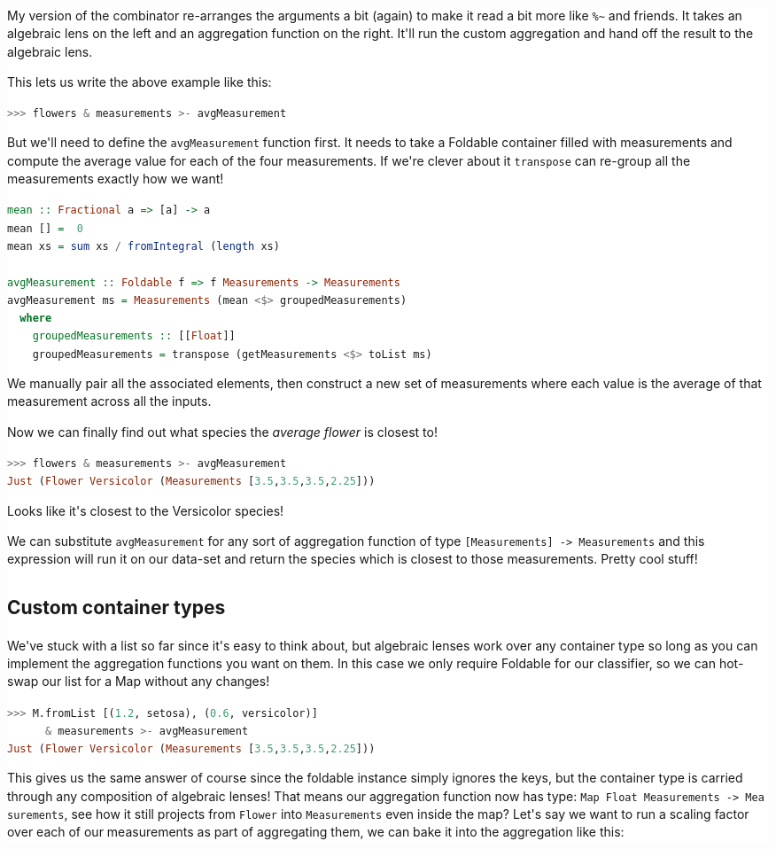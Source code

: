 My version of the combinator re-arranges the arguments a bit (again) to make it read a bit more like `%~` and friends. It takes an algebraic lens on the left and an aggregation function on the right. It'll run the custom aggregation and hand off the result to the algebraic lens.

This lets us write the above example like this:

```haskell
>>> flowers & measurements >- avgMeasurement
````

But we'll need to define the `avgMeasurement` function first. It needs to take a Foldable container filled with measurements and compute the average value for each of the four measurements. If we're clever about it `transpose` can re-group all the measurements exactly how we want!

```haskell
mean :: Fractional a => [a] -> a
mean [] =  0
mean xs = sum xs / fromIntegral (length xs)

avgMeasurement :: Foldable f => f Measurements -> Measurements
avgMeasurement ms = Measurements (mean <$> groupedMeasurements)
  where
    groupedMeasurements :: [[Float]]
    groupedMeasurements = transpose (getMeasurements <$> toList ms)
```

We manually pair all the associated elements, then construct a new set of measurements where each value is the average of that measurement across all the inputs.

Now we can finally find out what species the *average flower* is closest to!


```haskell
>>> flowers & measurements >- avgMeasurement
Just (Flower Versicolor (Measurements [3.5,3.5,3.5,2.25]))
```

Looks like it's closest to the Versicolor species!

We can substitute `avgMeasurement` for any sort of aggregation function of type `[Measurements] -> Measurements` and this expression will run it on our data-set and return the species which is closest to those measurements. Pretty cool stuff!

## Custom container types

We've stuck with a list so far since it's easy to think about, but algebraic lenses work over any container type so long as you can implement the aggregation functions you want on them. In this case we only require Foldable for our classifier, so we can hot-swap our list for a Map without any changes!

```haskell
>>> M.fromList [(1.2, setosa), (0.6, versicolor)] 
      & measurements >- avgMeasurement
Just (Flower Versicolor (Measurements [3.5,3.5,3.5,2.25]))
```

This gives us the same answer of course since the foldable instance simply ignores the keys, but the container type is carried through any composition of algebraic lenses! That means our aggregation function now has type: `Map Float Measurements -> Measurements`, see how it still projects from `Flower` into `Measurements` even inside the map? Let's say we want to run a scaling factor over each of our measurements as part of aggregating them, we can bake it into the aggregation like this:
